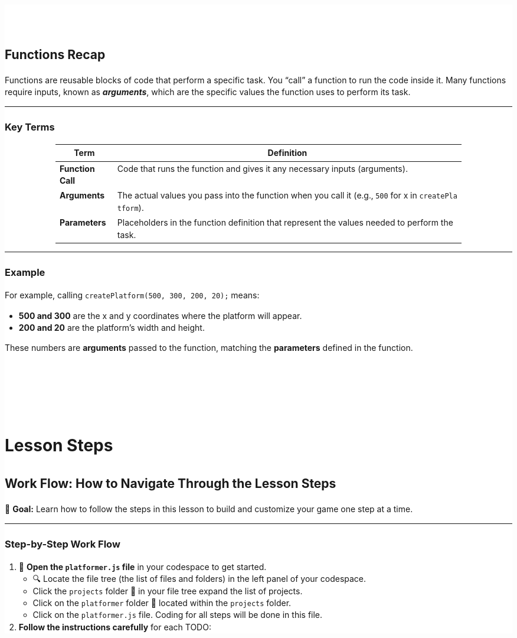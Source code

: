 <br><br>

## **Functions Recap**

Functions are reusable blocks of code that perform a specific task. You “call” a function to run the code inside it. Many functions require inputs, known as **_arguments_**, which are the specific values the function uses to perform its task.

---

### Key Terms

<div style="width: 80%; margin: auto;">

| Term              | Definition                                                                                             |
| ----------------- | ------------------------------------------------------------------------------------------------------ |
| **Function Call** | Code that runs the function and gives it any necessary inputs (arguments).                             |
| **Arguments**     | The actual values you pass into the function when you call it (e.g., `500` for x in `createPlatform`). |
| **Parameters**    | Placeholders in the function definition that represent the values needed to perform the task.          |

</div>

---

### Example

For example, calling `createPlatform(500, 300, 200, 20);` means:

- **500 and 300** are the x and y coordinates where the platform will appear.
- **200 and 20** are the platform’s width and height.

These numbers are **arguments** passed to the function, matching the **parameters** defined in the function.



<br><br><br><br>

# Lesson Steps

## **Work Flow: How to Navigate Through the Lesson Steps**

🎯 **Goal:** Learn how to follow the steps in this lesson to build and customize your game one step at a time.

---

### Step-by-Step Work Flow

1. 📂 **Open the `platformer.js` file** in your codespace to get started.
   - 🔍 Locate the file tree (the list of files and folders) in the left panel of your codespace.
   - Click the `projects` folder 📂 in your file tree expand the list of projects.
   - Click on the `platformer` folder 📂 located within the `projects` folder.
   - Click on the `platformer.js` file. Coding for all steps will be done in this file.
2. **Follow the instructions carefully** for each TODO:
